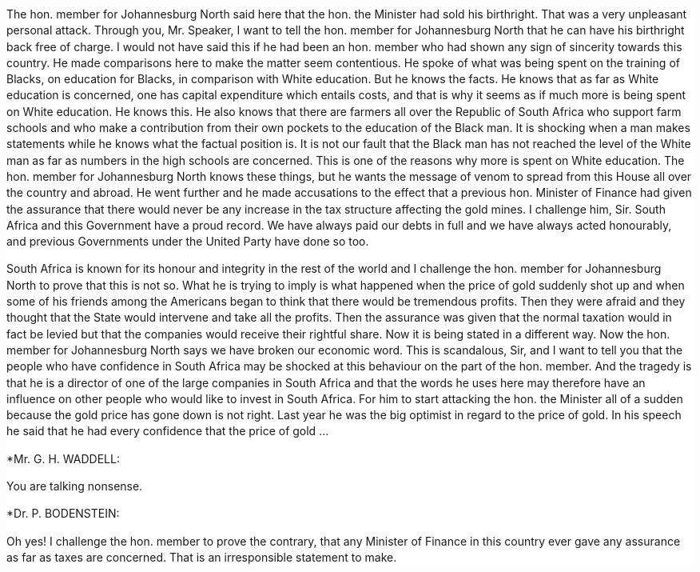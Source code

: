 <p>The hon. member for Johannesburg North said here that the hon. the Minister had sold his birthright. That was a very unpleasant personal attack. Through you, Mr. Speaker, I want to tell the hon. member for Johannesburg North that he can have his birthright back free of charge. I would not have said this if he had been an hon. member who had shown any sign of sincerity towards this country. He made comparisons here to make the matter seem contentious. He spoke of what was being spent on the training of Blacks, on education for Blacks, in comparison with White education. But he knows the facts. He knows that as far as White education is concerned, one has capital expenditure which entails costs, and that is why it seems as if much more is being spent on White education. He knows this. He also knows that there are farmers all over the Republic of South Africa who support farm schools and who make a contribution from their own pockets to the education of the Black <span class="col_4665-4666" refersTo="page_1015"/>man. It is shocking when a man makes statements while he knows what the factual position is. It is not our fault that the Black man has not reached the level of the White man as far as numbers in the high schools are concerned. This is one of the reasons why more is spent on White education. The hon. member for Johannesburg North knows these things, but he wants the message of venom to spread from this House all over the country and abroad. He went further and he made accusations to the effect that a previous hon. Minister of Finance had given the assurance that there would never be any increase in the tax structure affecting the gold mines. I challenge him, Sir. South Africa and this Government have a proud record. We have always paid our debts in full and we have always acted honourably, and previous Governments under the United Party have done so too.</p>

<p>South Africa is known for its honour and integrity in the rest of the world and I challenge the hon. member for Johannesburg North to prove that this is not so. What he is trying to imply is what happened when the price of gold suddenly shot up and when some of his friends among the Americans began to think that there would be tremendous profits. Then they were afraid and they thought that the State would intervene and take all the profits. Then the assurance was given that the normal taxation would in fact be levied but that the companies would receive their rightful share. Now it is being stated in a different way. Now the hon. member for Johannesburg North says we have broken our economic word. This is scandalous, Sir, and I want to tell you that the people who have confidence in South Africa may be shocked at this behaviour on the part of the hon. member. And the tragedy is that he is a director of one of the large companies in South Africa and that the words he uses here may therefore have an influence on other people who would like to invest in South Africa. For him to start attacking the hon. the Minister all of a sudden because the gold price has gone down is not right. Last year he was the big optimist in regard to the price of gold. In his speech he said that he had every confidence that the price of gold &#x2026;</p>

</speech>

<speech by="#waddell">

<from>*Mr. <person refersTo="hansard_za">G. H. WADDELL</person>:</from>

<p>You are talking nonsense.</p>

</speech>

<speech by="#bodenstein">

<from>*Dr. <person refersTo="hansard_za">P. BODENSTEIN</person>:</from>

<p>Oh yes! I challenge the hon. member to prove the contrary, that any Minister of Finance in this country ever gave any assurance as far as taxes are concerned. That is an irresponsible statement to make.</p>

</speech>

<speech by="#waddell">
